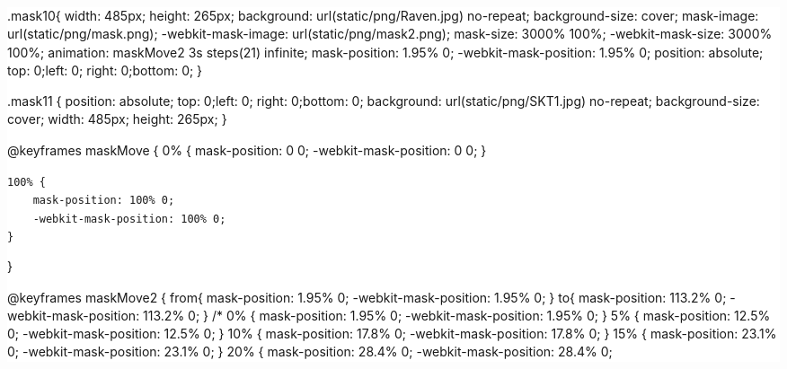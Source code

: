 .mask10{
    width: 485px;
    height: 265px;
    background: url(static/png/Raven.jpg) no-repeat;
    background-size: cover;
    mask-image: url(static/png/mask.png);
    -webkit-mask-image: url(static/png/mask2.png);
    mask-size: 3000% 100%;
    -webkit-mask-size: 3000% 100%;
    animation: maskMove2 3s steps(21) infinite;
    mask-position: 1.95% 0;
    -webkit-mask-position: 1.95% 0;
    position: absolute;
    top: 0;left: 0; right: 0;bottom: 0;
}

.mask11 {
    position: absolute;
    top: 0;left: 0; right: 0;bottom: 0;
    background: url(static/png/SKT1.jpg) no-repeat;
    background-size: cover;
    width: 485px;
    height: 265px;
}


@keyframes maskMove {
    0% {
        mask-position: 0 0;
        -webkit-mask-position: 0 0;
    }
    
    100% {
        mask-position: 100% 0;
        -webkit-mask-position: 100% 0;
    }
}

@keyframes maskMove2 {
  from{
     mask-position: 1.95% 0;
    -webkit-mask-position: 1.95% 0;
  }
  to{
     mask-position: 113.2% 0;
    -webkit-mask-position: 113.2% 0;
  }
  /* 0% {
    mask-position: 1.95% 0;
    -webkit-mask-position: 1.95% 0;
  }
  5% {
    mask-position: 12.5% 0;
    -webkit-mask-position: 12.5% 0;
  }
  10% {
    mask-position: 17.8% 0;
    -webkit-mask-position: 17.8% 0;
  }
  15% {
    mask-position: 23.1% 0;
    -webkit-mask-position: 23.1% 0;
  }
  20% {
    mask-position: 28.4% 0;
    -webkit-mask-position: 28.4% 0;